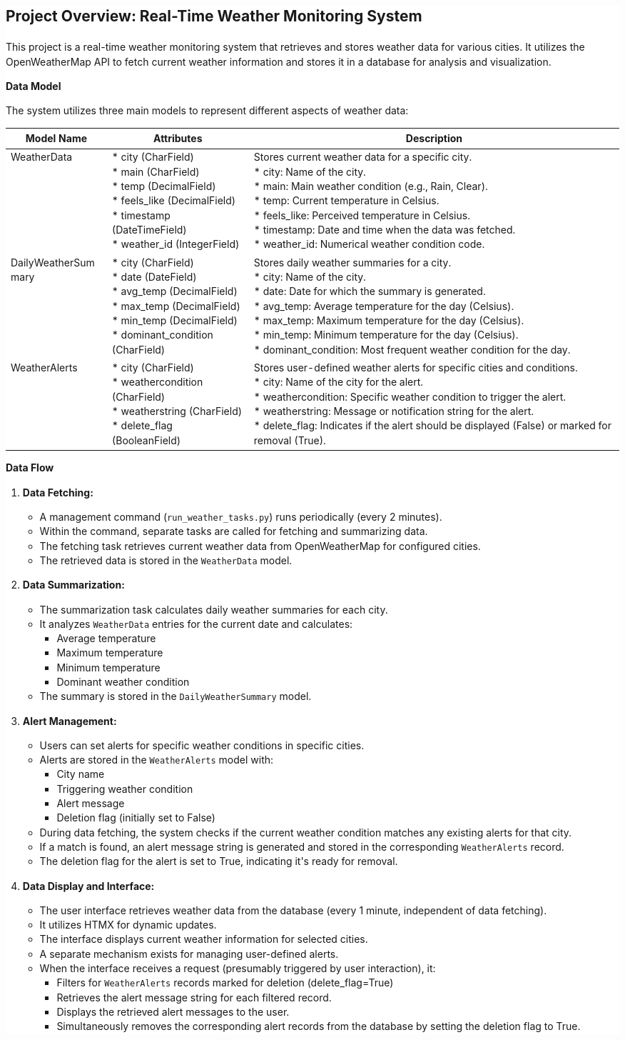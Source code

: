 ## Project Overview: Real-Time Weather Monitoring System

This project is a real-time weather monitoring system that retrieves and stores weather data for various cities. It utilizes the OpenWeatherMap API to fetch current weather information and stores it in a database for analysis and visualization.

**Data Model**

The system utilizes three main models to represent different aspects of weather data:

| Model Name | Attributes | Description |
|---|---|---|
| WeatherData |  * city (CharField) <br> * main (CharField) <br> * temp (DecimalField) <br> * feels_like (DecimalField) <br> * timestamp (DateTimeField) <br> * weather_id (IntegerField) | Stores current weather data for a specific city. <br> * city: Name of the city. <br> * main: Main weather condition (e.g., Rain, Clear). <br> * temp: Current temperature in Celsius. <br> * feels_like: Perceived temperature in Celsius. <br> * timestamp: Date and time when the data was fetched. <br> * weather_id: Numerical weather condition code. |
| DailyWeatherSummary | * city (CharField) <br> * date (DateField) <br> * avg_temp (DecimalField) <br> * max_temp (DecimalField) <br> * min_temp (DecimalField) <br> * dominant_condition (CharField) | Stores daily weather summaries for a city. <br> * city: Name of the city. <br> * date: Date for which the summary is generated. <br> * avg_temp: Average temperature for the day (Celsius). <br> * max_temp: Maximum temperature for the day (Celsius). <br> * min_temp: Minimum temperature for the day (Celsius). <br> * dominant_condition: Most frequent weather condition for the day. |
| WeatherAlerts | * city (CharField) <br> * weathercondition (CharField) <br> * weatherstring (CharField) <br> * delete_flag (BooleanField) | Stores user-defined weather alerts for specific cities and conditions. <br> * city: Name of the city for the alert. <br> * weathercondition: Specific weather condition to trigger the alert. <br> * weatherstring: Message or notification string for the alert. <br> * delete_flag: Indicates if the alert should be displayed (False) or marked for removal (True). |

**Data Flow**

1. **Data Fetching:**
    * A management command (`run_weather_tasks.py`) runs periodically (every 2 minutes).
    * Within the command, separate tasks are called for fetching and summarizing data.
    * The fetching task retrieves current weather data from OpenWeatherMap for configured cities.
    * The retrieved data is stored in the `WeatherData` model.

2. **Data Summarization:**
    * The summarization task calculates daily weather summaries for each city.
    * It analyzes `WeatherData` entries for the current date and calculates:
        * Average temperature
        * Maximum temperature
        * Minimum temperature
        * Dominant weather condition
    * The summary is stored in the `DailyWeatherSummary` model.

3. **Alert Management:**
    * Users can set alerts for specific weather conditions in specific cities.
    * Alerts are stored in the `WeatherAlerts` model with:
        * City name
        * Triggering weather condition
        * Alert message
        * Deletion flag (initially set to False)
    * During data fetching, the system checks if the current weather condition matches any existing alerts for that city.
    * If a match is found, an alert message string is generated and stored in the corresponding `WeatherAlerts` record.
    * The deletion flag for the alert is set to True, indicating it's ready for removal.

4. **Data Display and Interface:**
    * The user interface retrieves weather data from the database (every 1 minute, independent of data fetching).
    * It utilizes HTMX for dynamic updates.
    * The interface displays current weather information for selected cities.
    * A separate mechanism exists for managing user-defined alerts.
    * When the interface receives a request (presumably triggered by user interaction), it:
        * Filters for `WeatherAlerts` records marked for deletion (delete_flag=True)
        * Retrieves the alert message string for each filtered record.
        * Displays the retrieved alert messages to the user.
        * Simultaneously removes the corresponding alert records from the database by setting the deletion flag to True.
